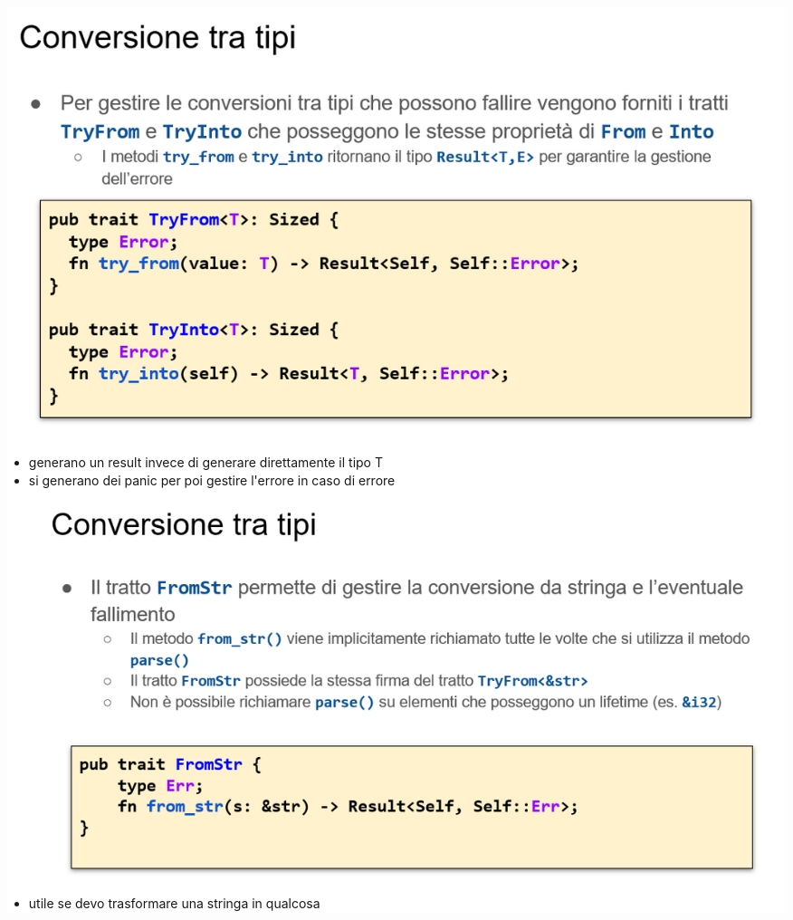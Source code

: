 ![](e.png)
- generano un result invece di generare direttamente il tipo T
- si generano dei panic per poi gestire l'errore in caso di errore
![](f.png)
- utile se devo trasformare una stringa in qualcosa
